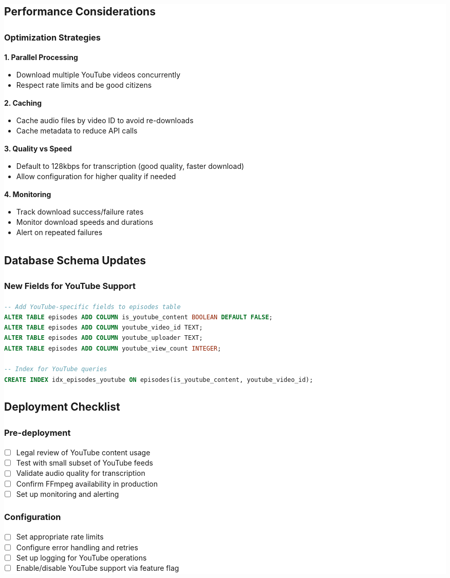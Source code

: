 ## Performance Considerations

### Optimization Strategies

**1. Parallel Processing**
- Download multiple YouTube videos concurrently
- Respect rate limits and be good citizens

**2. Caching**
- Cache audio files by video ID to avoid re-downloads
- Cache metadata to reduce API calls

**3. Quality vs Speed**
- Default to 128kbps for transcription (good quality, faster download)
- Allow configuration for higher quality if needed

**4. Monitoring**
- Track download success/failure rates
- Monitor download speeds and durations
- Alert on repeated failures

## Database Schema Updates

### New Fields for YouTube Support

```sql
-- Add YouTube-specific fields to episodes table
ALTER TABLE episodes ADD COLUMN is_youtube_content BOOLEAN DEFAULT FALSE;
ALTER TABLE episodes ADD COLUMN youtube_video_id TEXT;
ALTER TABLE episodes ADD COLUMN youtube_uploader TEXT;
ALTER TABLE episodes ADD COLUMN youtube_view_count INTEGER;

-- Index for YouTube queries
CREATE INDEX idx_episodes_youtube ON episodes(is_youtube_content, youtube_video_id);
```

## Deployment Checklist

### Pre-deployment
- [ ] Legal review of YouTube content usage
- [ ] Test with small subset of YouTube feeds
- [ ] Validate audio quality for transcription
- [ ] Confirm FFmpeg availability in production
- [ ] Set up monitoring and alerting

### Configuration
- [ ] Set appropriate rate limits
- [ ] Configure error handling and retries
- [ ] Set up logging for YouTube operations
- [ ] Enable/disable YouTube support via feature flag
